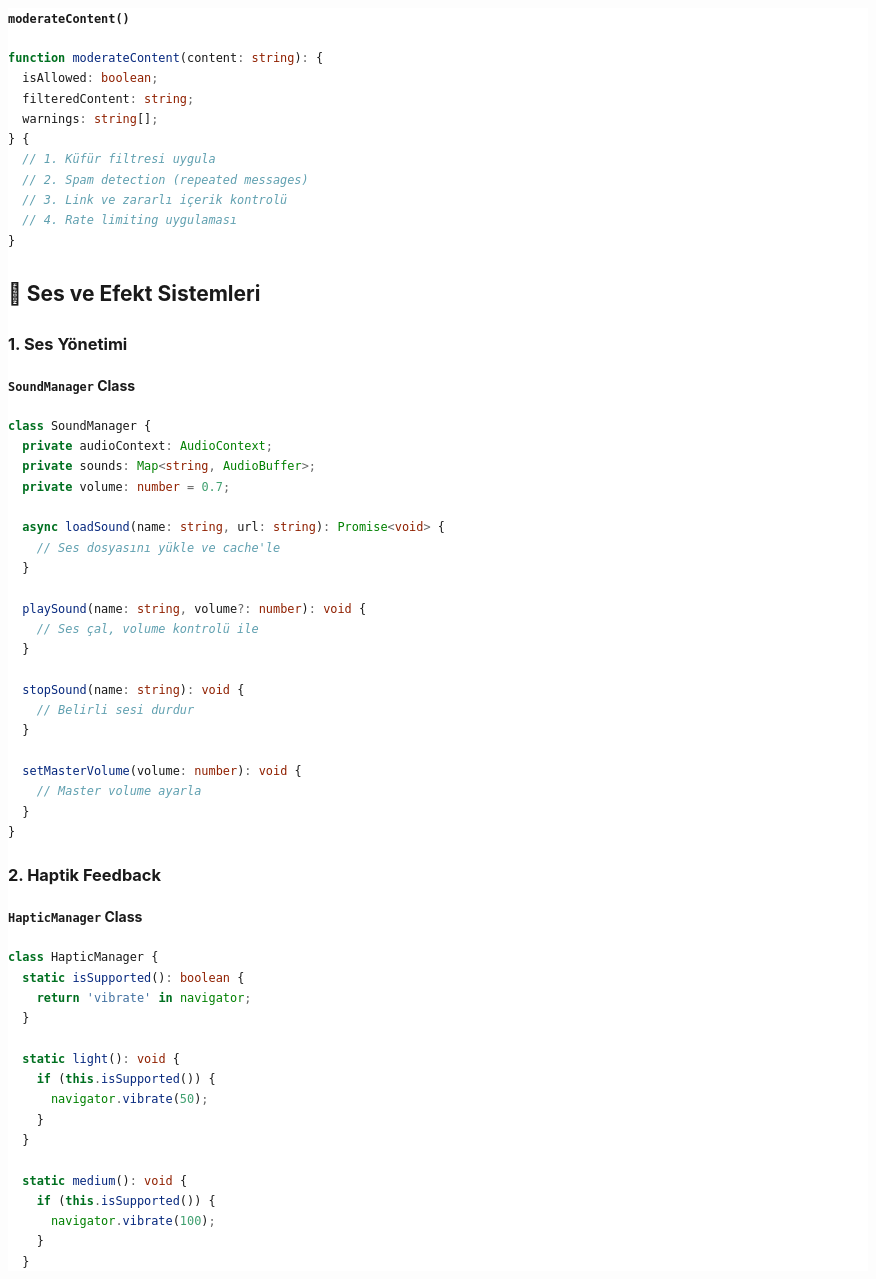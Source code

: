 #### `moderateContent()`
```typescript
function moderateContent(content: string): {
  isAllowed: boolean;
  filteredContent: string;
  warnings: string[];
} {
  // 1. Küfür filtresi uygula
  // 2. Spam detection (repeated messages)
  // 3. Link ve zararlı içerik kontrolü
  // 4. Rate limiting uygulaması
}
```

## 🎵 Ses ve Efekt Sistemleri

### 1. Ses Yönetimi

#### `SoundManager` Class
```typescript
class SoundManager {
  private audioContext: AudioContext;
  private sounds: Map<string, AudioBuffer>;
  private volume: number = 0.7;
  
  async loadSound(name: string, url: string): Promise<void> {
    // Ses dosyasını yükle ve cache'le
  }
  
  playSound(name: string, volume?: number): void {
    // Ses çal, volume kontrolü ile
  }
  
  stopSound(name: string): void {
    // Belirli sesi durdur
  }
  
  setMasterVolume(volume: number): void {
    // Master volume ayarla
  }
}
```

### 2. Haptik Feedback

#### `HapticManager` Class
```typescript
class HapticManager {
  static isSupported(): boolean {
    return 'vibrate' in navigator;
  }
  
  static light(): void {
    if (this.isSupported()) {
      navigator.vibrate(50);
    }
  }
  
  static medium(): void {
    if (this.isSupported()) {
      navigator.vibrate(100);
    }
  }
```